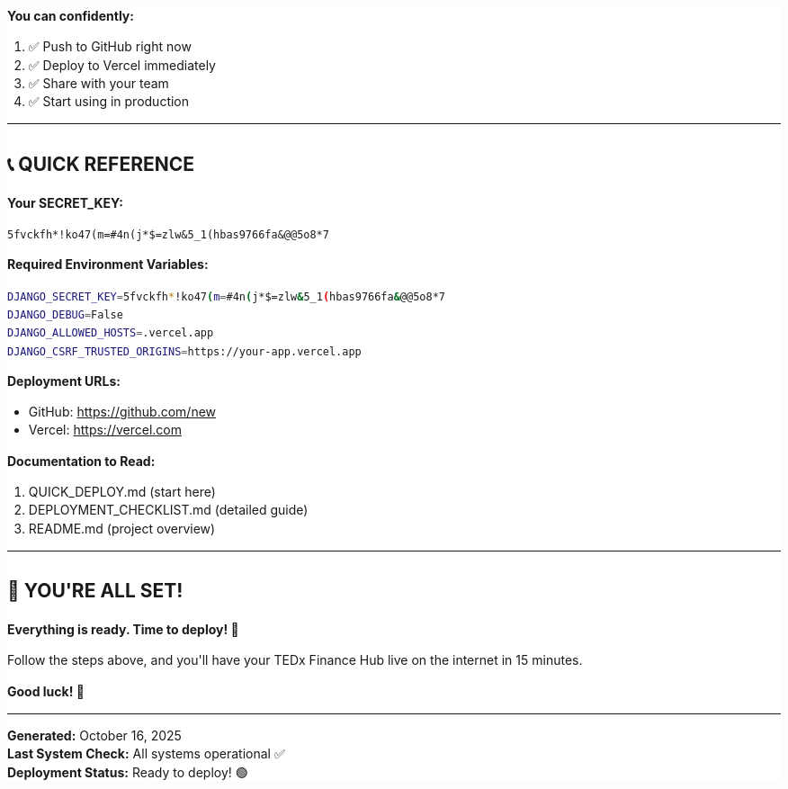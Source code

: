 **You can confidently:**
1. ✅ Push to GitHub right now
2. ✅ Deploy to Vercel immediately
3. ✅ Share with your team
4. ✅ Start using in production

---

## 📞 QUICK REFERENCE

**Your SECRET_KEY:**
```
5fvckfh*!ko47(m=#4n(j*$=zlw&5_1(hbas9766fa&@@5o8*7
```

**Required Environment Variables:**
```bash
DJANGO_SECRET_KEY=5fvckfh*!ko47(m=#4n(j*$=zlw&5_1(hbas9766fa&@@5o8*7
DJANGO_DEBUG=False
DJANGO_ALLOWED_HOSTS=.vercel.app
DJANGO_CSRF_TRUSTED_ORIGINS=https://your-app.vercel.app
```

**Deployment URLs:**
- GitHub: https://github.com/new
- Vercel: https://vercel.com

**Documentation to Read:**
1. QUICK_DEPLOY.md (start here)
2. DEPLOYMENT_CHECKLIST.md (detailed guide)
3. README.md (project overview)

---

## 🚀 YOU'RE ALL SET!

**Everything is ready. Time to deploy! 🎉**

Follow the steps above, and you'll have your TEDx Finance Hub live on the internet in 15 minutes.

**Good luck! 🚀**

---

**Generated:** October 16, 2025  
**Last System Check:** All systems operational ✅  
**Deployment Status:** Ready to deploy! 🟢
